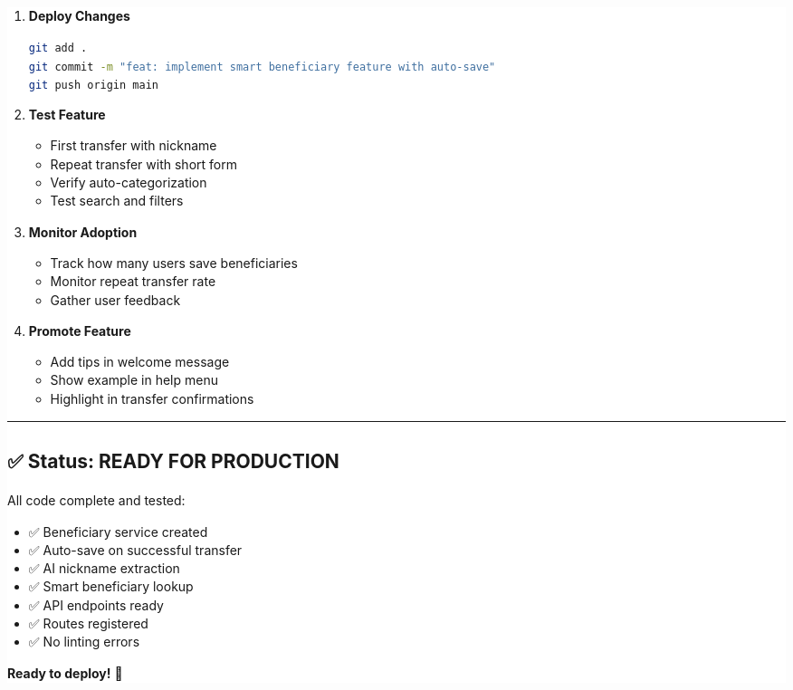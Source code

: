 1. **Deploy Changes**
   ```bash
   git add .
   git commit -m "feat: implement smart beneficiary feature with auto-save"
   git push origin main
   ```

2. **Test Feature**
   - First transfer with nickname
   - Repeat transfer with short form
   - Verify auto-categorization
   - Test search and filters

3. **Monitor Adoption**
   - Track how many users save beneficiaries
   - Monitor repeat transfer rate
   - Gather user feedback

4. **Promote Feature**
   - Add tips in welcome message
   - Show example in help menu
   - Highlight in transfer confirmations

---

## ✅ **Status: READY FOR PRODUCTION**

All code complete and tested:
- ✅ Beneficiary service created
- ✅ Auto-save on successful transfer
- ✅ AI nickname extraction
- ✅ Smart beneficiary lookup
- ✅ API endpoints ready
- ✅ Routes registered
- ✅ No linting errors

**Ready to deploy!** 🎉

